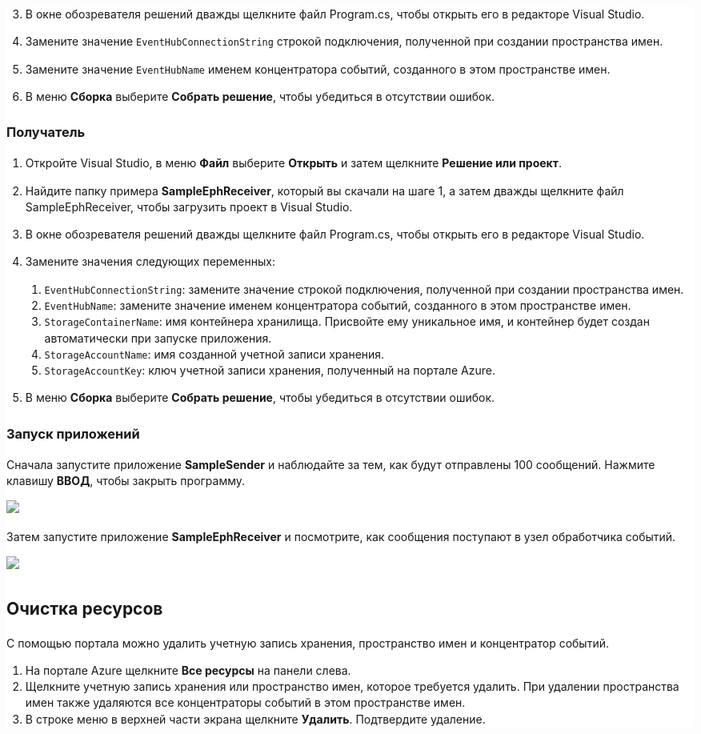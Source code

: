 3. В окне обозревателя решений дважды щелкните файл Program.cs, чтобы открыть его в редакторе Visual Studio.

4. Замените значение `EventHubConnectionString` строкой подключения, полученной при создании пространства имен.

5. Замените значение `EventHubName` именем концентратора событий, созданного в этом пространстве имен.

6. В меню **Сборка** выберите **Собрать решение**, чтобы убедиться в отсутствии ошибок.

### <a name="receiver"></a>Получатель

1. Откройте Visual Studio, в меню **Файл** выберите **Открыть** и затем щелкните **Решение или проект**.

2. Найдите папку примера **SampleEphReceiver**, который вы скачали на шаге 1, а затем дважды щелкните файл SampleEphReceiver, чтобы загрузить проект в Visual Studio.

3. В окне обозревателя решений дважды щелкните файл Program.cs, чтобы открыть его в редакторе Visual Studio.

4. Замените значения следующих переменных:
    1. `EventHubConnectionString`: замените значение строкой подключения, полученной при создании пространства имен.
    2. `EventHubName`: замените значение именем концентратора событий, созданного в этом пространстве имен.
    3. `StorageContainerName`: имя контейнера хранилища. Присвойте ему уникальное имя, и контейнер будет создан автоматически при запуске приложения.
    4. `StorageAccountName`: имя созданной учетной записи хранения.
    5. `StorageAccountKey`: ключ учетной записи хранения, полученный на портале Azure.

5. В меню **Сборка** выберите **Собрать решение**, чтобы убедиться в отсутствии ошибок.

### <a name="run-the-apps"></a>Запуск приложений

Сначала запустите приложение **SampleSender** и наблюдайте за тем, как будут отправлены 100 сообщений. Нажмите клавишу **ВВОД**, чтобы закрыть программу.

![][3]

Затем запустите приложение **SampleEphReceiver** и посмотрите, как сообщения поступают в узел обработчика событий.

![][4]
 
## <a name="clean-up-resources"></a>Очистка ресурсов

С помощью портала можно удалить учетную запись хранения, пространство имен и концентратор событий. 

1. На портале Azure щелкните **Все ресурсы** на панели слева. 
2. Щелкните учетную запись хранения или пространство имен, которое требуется удалить. При удалении пространства имен также удаляются все концентраторы событий в этом пространстве имен.
3. В строке меню в верхней части экрана щелкните **Удалить**. Подтвердите удаление. 


[бесплатную учетную запись]: https://azure.microsoft.com/free/?ref=microsoft.com&utm_source=microsoft.com&utm_medium=docs&utm_campaign=visualstudio
[портал Azure]: https://portal.azure.com/
[1]: ./media/event-hubs-quickstart-portal/resource-groups1.png
[2]: ./media/event-hubs-quickstart-portal/resource-groups2.png
[3]: ./media/event-hubs-quickstart-portal/sender1.png
[4]: ./media/event-hubs-quickstart-portal/receiver1.png